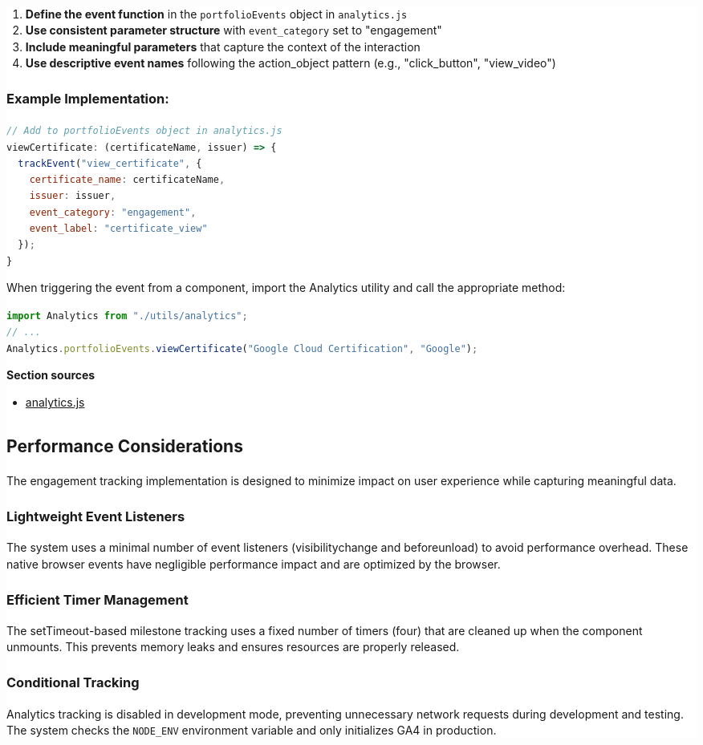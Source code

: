 1. **Define the event function** in the `portfolioEvents` object in `analytics.js`
2. **Use consistent parameter structure** with `event_category` set to "engagement"
3. **Include meaningful parameters** that capture the context of the interaction
4. **Use descriptive event names** following the action_object pattern (e.g., "click_button", "view_video")

### Example Implementation:

```javascript
// Add to portfolioEvents object in analytics.js
viewCertificate: (certificateName, issuer) => {
  trackEvent("view_certificate", {
    certificate_name: certificateName,
    issuer: issuer,
    event_category: "engagement",
    event_label: "certificate_view"
  });
}
```

When triggering the event from a component, import the Analytics utility and call the appropriate method:

```javascript
import Analytics from "./utils/analytics";
// ...
Analytics.portfolioEvents.viewCertificate("Google Cloud Certification", "Google");
```

**Section sources**
- [analytics.js](file://src/utils/analytics.js#L60-L190)

## Performance Considerations

The engagement tracking implementation is designed to minimize impact on user experience while capturing meaningful data.

### Lightweight Event Listeners

The system uses a minimal number of event listeners (visibilitychange and beforeunload) to avoid performance overhead. These native browser events have negligible performance impact and are optimized by the browser.

### Efficient Timer Management

The setTimeout-based milestone tracking uses a fixed number of timers (four) that are cleaned up when the component unmounts. This prevents memory leaks and ensures resources are properly released.

### Conditional Tracking

Analytics tracking is disabled in development mode, preventing unnecessary network requests during development and testing. The system checks the `NODE_ENV` environment variable and only initializes GA4 in production.
